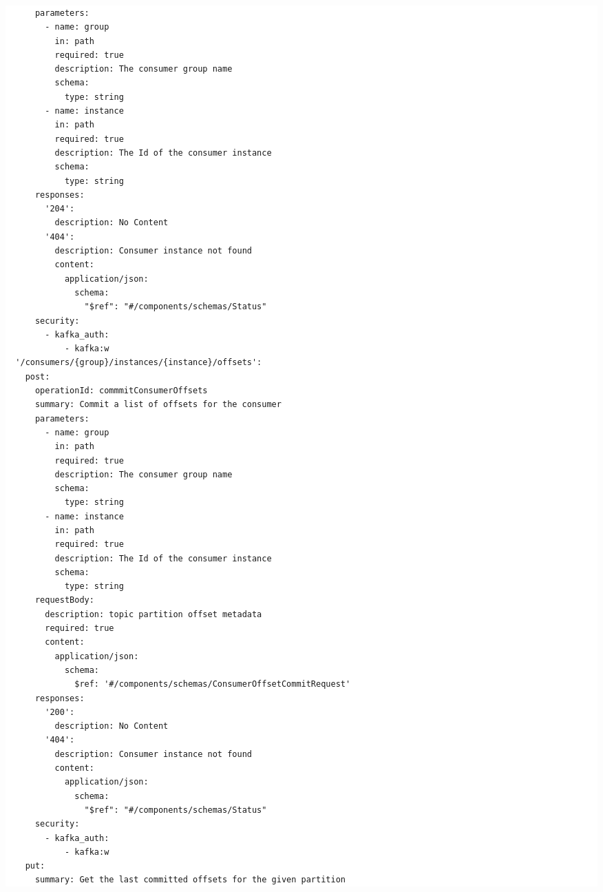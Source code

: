 ```
      parameters:
        - name: group
          in: path
          required: true
          description: The consumer group name
          schema:
            type: string
        - name: instance
          in: path
          required: true
          description: The Id of the consumer instance
          schema:
            type: string
      responses:
        '204':
          description: No Content
        '404':
          description: Consumer instance not found
          content:
            application/json:
              schema:
                "$ref": "#/components/schemas/Status"
      security:
        - kafka_auth:
            - kafka:w
  '/consumers/{group}/instances/{instance}/offsets':
    post:
      operationId: commmitConsumerOffsets
      summary: Commit a list of offsets for the consumer
      parameters:
        - name: group
          in: path
          required: true
          description: The consumer group name
          schema:
            type: string
        - name: instance
          in: path
          required: true
          description: The Id of the consumer instance
          schema:
            type: string
      requestBody:
        description: topic partition offset metadata
        required: true
        content:
          application/json:
            schema:
              $ref: '#/components/schemas/ConsumerOffsetCommitRequest'
      responses:
        '200':
          description: No Content
        '404':
          description: Consumer instance not found
          content:
            application/json:
              schema:
                "$ref": "#/components/schemas/Status"
      security:
        - kafka_auth:
            - kafka:w
    put:
      summary: Get the last committed offsets for the given partition
```